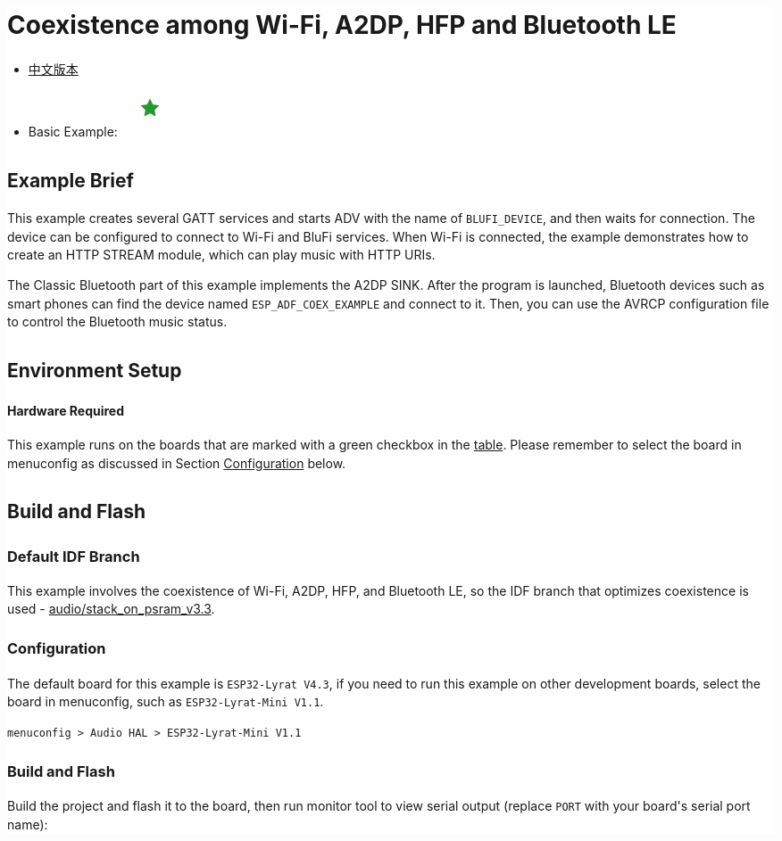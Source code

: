 ﻿# Coexistence among Wi-Fi, A2DP, HFP and Bluetooth LE

- [中文版本](./README_CN.md)
- Basic Example: ![alt text](../../../docs/_static/level_basic.png "Basic Example")


## Example Brief

This example creates several GATT services and starts ADV with the name of `BLUFI_DEVICE`, and then waits for connection. The device can be configured to connect to Wi-Fi and BluFi services. When Wi-Fi is connected, the example demonstrates how to create an HTTP STREAM module, which can play music with HTTP URIs.

The Classic Bluetooth part of this example implements the A2DP SINK. After the program is launched, Bluetooth devices such as smart phones can find the device named `ESP_ADF_COEX_EXAMPLE` and connect to it. Then, you can use the AVRCP configuration file to control the Bluetooth music status.


## Environment Setup

#### Hardware Required

This example runs on the boards that are marked with a green checkbox in the [table](../../README.md#compatibility-of-examples-with-espressif-audio-boards). Please remember to select the board in menuconfig as discussed in Section [Configuration](#configuration) below.


## Build and Flash

### Default IDF Branch

This example involves the coexistence of Wi-Fi, A2DP, HFP, and Bluetooth LE, so the IDF branch that optimizes coexistence is used - [audio/stack_on_psram_v3.3](https://github.com/espressif/esp-idf/tree/audio/stack_on_psram_v3.3).


### Configuration

The default board for this example is `ESP32-Lyrat V4.3`, if you need to run this example on other development boards, select the board in menuconfig, such as `ESP32-Lyrat-Mini V1.1`.

```
menuconfig > Audio HAL > ESP32-Lyrat-Mini V1.1
```


### Build and Flash

Build the project and flash it to the board, then run monitor tool to view serial output (replace `PORT` with your board's serial port name):

